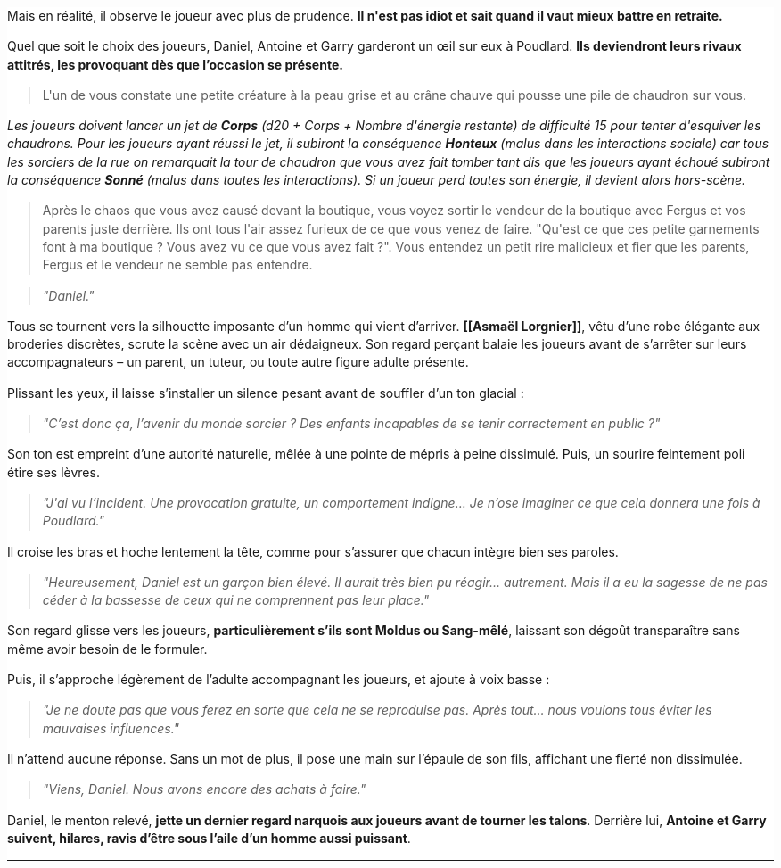 Mais en réalité, il observe le joueur avec plus de prudence. **Il n'est pas idiot et sait quand il vaut mieux battre en retraite.** 

Quel que soit le choix des joueurs, Daniel, Antoine et Garry garderont un œil sur eux à Poudlard. **Ils deviendront leurs rivaux attitrés, les provoquant dès que l’occasion se présente.**  

> L'un de vous constate une petite créature à la peau grise et au crâne chauve qui pousse une pile de chaudron sur vous.

_Les joueurs doivent lancer un jet de **Corps** (d20 + Corps + Nombre d'énergie restante) de difficulté 15 pour tenter d'esquiver les chaudrons. Pour les joueurs ayant réussi le jet, il subiront la conséquence **Honteux** (malus dans les interactions sociale) car tous les sorciers de la rue on remarquait la tour de chaudron que vous avez fait tomber tant dis que les joueurs ayant échoué subiront la conséquence **Sonné** (malus dans toutes les interactions). Si un joueur perd toutes son énergie, il devient alors hors-scène._

> Après le chaos que vous avez causé devant la boutique, vous voyez sortir le vendeur de la boutique avec Fergus et vos parents juste derrière. Ils ont tous l'air assez furieux de ce que vous venez de faire. "Qu'est ce que ces petite garnements font à ma boutique ? Vous avez vu ce que vous avez fait ?". Vous entendez un petit rire malicieux et fier que les parents, Fergus et le vendeur ne semble pas entendre.

> _"Daniel."_

Tous se tournent vers la silhouette imposante d’un homme qui vient d’arriver. **[[Asmaël Lorgnier]]**, vêtu d’une robe élégante aux broderies discrètes, scrute la scène avec un air dédaigneux. Son regard perçant balaie les joueurs avant de s’arrêter sur leurs accompagnateurs – un parent, un tuteur, ou toute autre figure adulte présente.  

Plissant les yeux, il laisse s’installer un silence pesant avant de souffler d’un ton glacial :  

> _"C’est donc ça, l’avenir du monde sorcier ? Des enfants incapables de se tenir correctement en public ?"_  

Son ton est empreint d’une autorité naturelle, mêlée à une pointe de mépris à peine dissimulé. Puis, un sourire feintement poli étire ses lèvres.  

> _"J'ai vu l’incident. Une provocation gratuite, un comportement indigne… Je n’ose imaginer ce que cela donnera une fois à Poudlard."_  

Il croise les bras et hoche lentement la tête, comme pour s’assurer que chacun intègre bien ses paroles.  

> _"Heureusement, Daniel est un garçon bien élevé. Il aurait très bien pu réagir… autrement. Mais il a eu la sagesse de ne pas céder à la bassesse de ceux qui ne comprennent pas leur place."_  

Son regard glisse vers les joueurs, **particulièrement s’ils sont Moldus ou Sang-mêlé**, laissant son dégoût transparaître sans même avoir besoin de le formuler.  

Puis, il s’approche légèrement de l’adulte accompagnant les joueurs, et ajoute à voix basse :  
> _"Je ne doute pas que vous ferez en sorte que cela ne se reproduise pas. Après tout… nous voulons tous éviter les mauvaises influences."_  

Il n’attend aucune réponse. Sans un mot de plus, il pose une main sur l’épaule de son fils, affichant une fierté non dissimulée.  

> _"Viens, Daniel. Nous avons encore des achats à faire."_  

Daniel, le menton relevé, **jette un dernier regard narquois aux joueurs avant de tourner les talons**. Derrière lui, **Antoine et Garry suivent, hilares, ravis d’être sous l’aile d’un homme aussi puissant**.  

---